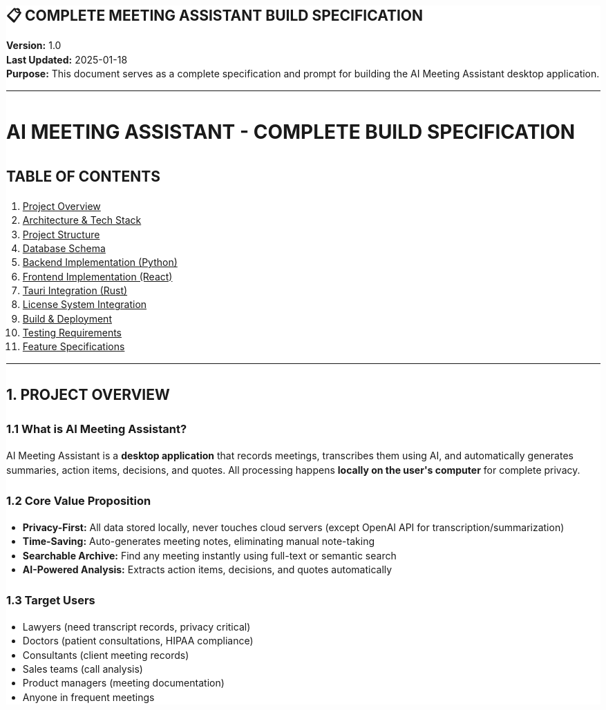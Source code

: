 ## **📋 COMPLETE MEETING ASSISTANT BUILD SPECIFICATION**

**Version:** 1.0  
**Last Updated:** 2025-01-18  
**Purpose:** This document serves as a complete specification and prompt for building the AI Meeting Assistant desktop application.

---

# **AI MEETING ASSISTANT - COMPLETE BUILD SPECIFICATION**

## **TABLE OF CONTENTS**

1. [Project Overview](#1-project-overview)
2. [Architecture & Tech Stack](#2-architecture--tech-stack)
3. [Project Structure](#3-project-structure)
4. [Database Schema](#4-database-schema)
5. [Backend Implementation (Python)](#5-backend-implementation-python)
6. [Frontend Implementation (React)](#6-frontend-implementation-react)
7. [Tauri Integration (Rust)](#7-tauri-integration-rust)
8. [License System Integration](#8-license-system-integration)
9. [Build & Deployment](#9-build--deployment)
10. [Testing Requirements](#10-testing-requirements)
11. [Feature Specifications](#11-feature-specifications)

---

## **1. PROJECT OVERVIEW**

### **1.1 What is AI Meeting Assistant?**

AI Meeting Assistant is a **desktop application** that records meetings, transcribes them using AI, and automatically generates summaries, action items, decisions, and quotes. All processing happens **locally on the user's computer** for complete privacy.

### **1.2 Core Value Proposition**

- **Privacy-First:** All data stored locally, never touches cloud servers (except OpenAI API for transcription/summarization)
- **Time-Saving:** Auto-generates meeting notes, eliminating manual note-taking
- **Searchable Archive:** Find any meeting instantly using full-text or semantic search
- **AI-Powered Analysis:** Extracts action items, decisions, and quotes automatically

### **1.3 Target Users**

- Lawyers (need transcript records, privacy critical)
- Doctors (patient consultations, HIPAA compliance)
- Consultants (client meeting records)
- Sales teams (call analysis)
- Product managers (meeting documentation)
- Anyone in frequent meetings
